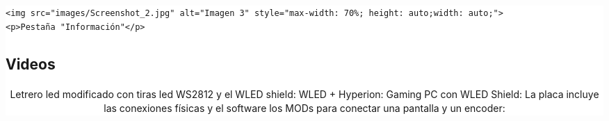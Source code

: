     <img src="images/Screenshot_2.jpg" alt="Imagen 3" style="max-width: 70%; height: auto;width: auto;">
    <p>Pestaña "Información"</p>
  </div>
</div>

## Videos
<div>
<center>
Letrero led modificado con tiras led WS2812 y el WLED shield:
<iframe width=100% height=100% src="https://www.youtube.com/embed/0LlJ29TlfnQ?si=bu1M_Pl0w9ASbE-H" title="YouTube video player" frameborder="0" allow="accelerometer; autoplay; clipboard-write; encrypted-media; gyroscope; picture-in-picture; web-share" referrerpolicy="strict-origin-when-cross-origin" allowfullscreen></iframe>
WLED + Hyperion:
<iframe width=100% height=100% src="https://www.youtube.com/embed/_pkXYHH0mGE?si=EDheS6KKrJCtD_Bx" title="YouTube video player" frameborder="0" allow="accelerometer; autoplay; clipboard-write; encrypted-media; gyroscope; picture-in-picture; web-share" referrerpolicy="strict-origin-when-cross-origin" allowfullscreen></iframe>
Gaming PC con WLED Shield:
<iframe width=100% height=100% src="https://www.youtube.com/embed/LklitRmLoow?si=zknoBuj7EyN5wNJ4" title="YouTube video player" frameborder="0" allow="accelerometer; autoplay; clipboard-write; encrypted-media; gyroscope; picture-in-picture; web-share" referrerpolicy="strict-origin-when-cross-origin" allowfullscreen></iframe>
La placa incluye las conexiones físicas y el software los MODs para conectar una pantalla y un encoder: